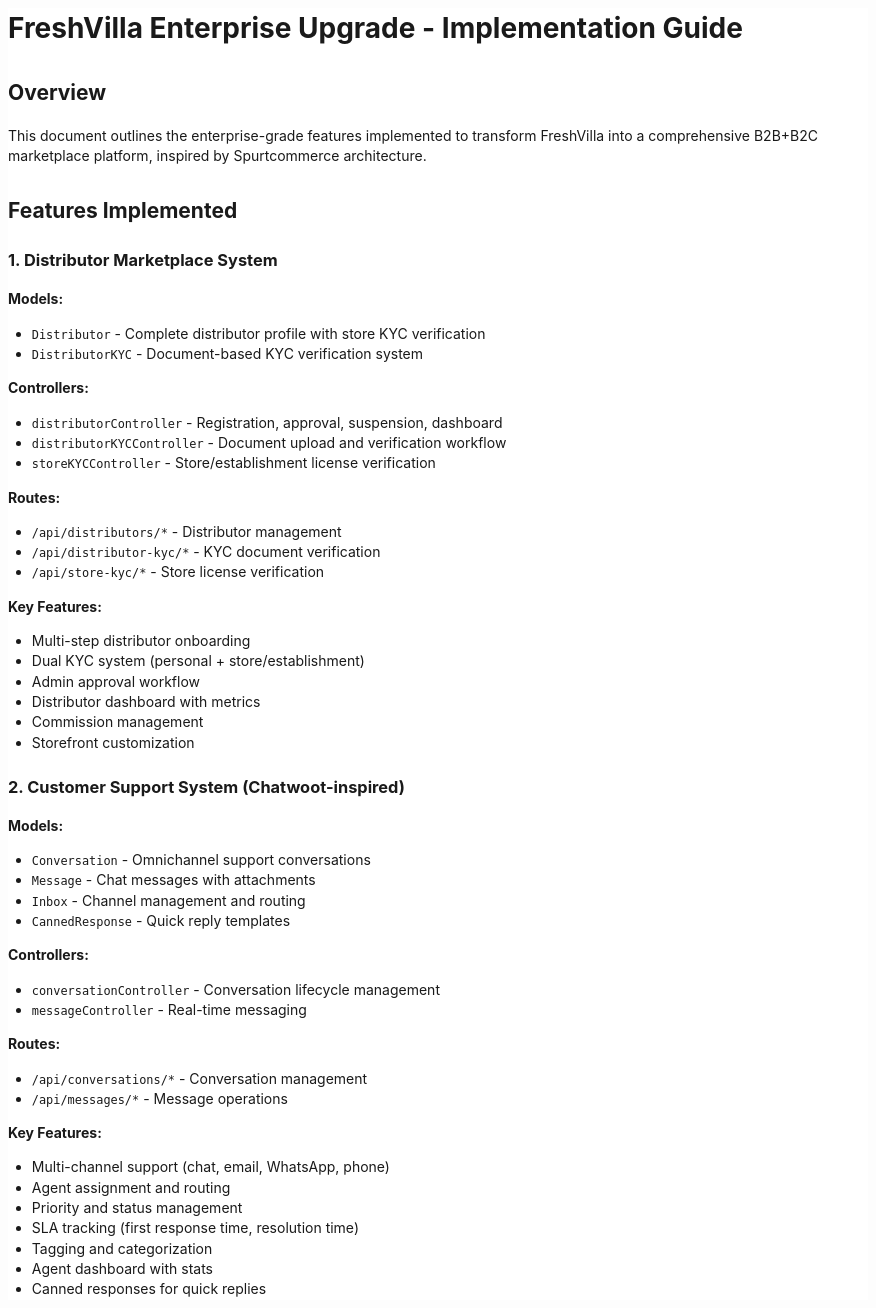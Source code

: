 # FreshVilla Enterprise Upgrade - Implementation Guide

## Overview
This document outlines the enterprise-grade features implemented to transform FreshVilla into a comprehensive B2B+B2C marketplace platform, inspired by Spurtcommerce architecture.

## Features Implemented

### 1. Distributor Marketplace System
**Models:**
- `Distributor` - Complete distributor profile with store KYC verification
- `DistributorKYC` - Document-based KYC verification system

**Controllers:**
- `distributorController` - Registration, approval, suspension, dashboard
- `distributorKYCController` - Document upload and verification workflow
- `storeKYCController` - Store/establishment license verification

**Routes:**
- `/api/distributors/*` - Distributor management
- `/api/distributor-kyc/*` - KYC document verification
- `/api/store-kyc/*` - Store license verification

**Key Features:**
- Multi-step distributor onboarding
- Dual KYC system (personal + store/establishment)
- Admin approval workflow
- Distributor dashboard with metrics
- Commission management
- Storefront customization

### 2. Customer Support System (Chatwoot-inspired)
**Models:**
- `Conversation` - Omnichannel support conversations
- `Message` - Chat messages with attachments
- `Inbox` - Channel management and routing
- `CannedResponse` - Quick reply templates

**Controllers:**
- `conversationController` - Conversation lifecycle management
- `messageController` - Real-time messaging

**Routes:**
- `/api/conversations/*` - Conversation management
- `/api/messages/*` - Message operations

**Key Features:**
- Multi-channel support (chat, email, WhatsApp, phone)
- Agent assignment and routing
- Priority and status management
- SLA tracking (first response time, resolution time)
- Tagging and categorization
- Agent dashboard with stats
- Canned responses for quick replies
